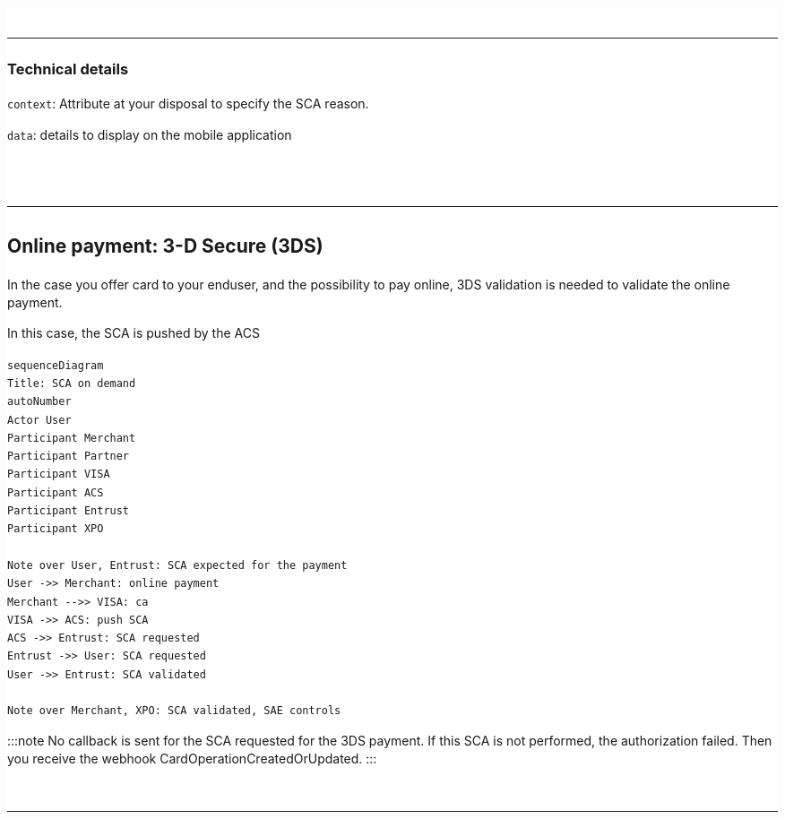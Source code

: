 <br/> 

* * *

### Technical details
`context`: Attribute at your disposal to specify the SCA reason.

`data`: details to display on the mobile application


<br/>
<br/>

* * *

## Online payment: 3-D Secure (3DS)

In the case you offer card to your enduser, and the possibility to pay online, 3DS validation is needed to validate the online payment.

In this case, the SCA is pushed by the ACS

```mermaid
sequenceDiagram
Title: SCA on demand
autoNumber
Actor User
Participant Merchant
Participant Partner
Participant VISA
Participant ACS
Participant Entrust
Participant XPO

Note over User, Entrust: SCA expected for the payment
User ->> Merchant: online payment
Merchant -->> VISA: ca
VISA ->> ACS: push SCA
ACS ->> Entrust: SCA requested
Entrust ->> User: SCA requested
User ->> Entrust: SCA validated

Note over Merchant, XPO: SCA validated, SAE controls

```

:::note
No callback is sent for the SCA requested for the 3DS payment.
If this SCA is not performed, the authorization failed. Then you receive the webhook CardOperationCreatedOrUpdated.
:::

<br/>

* * *
